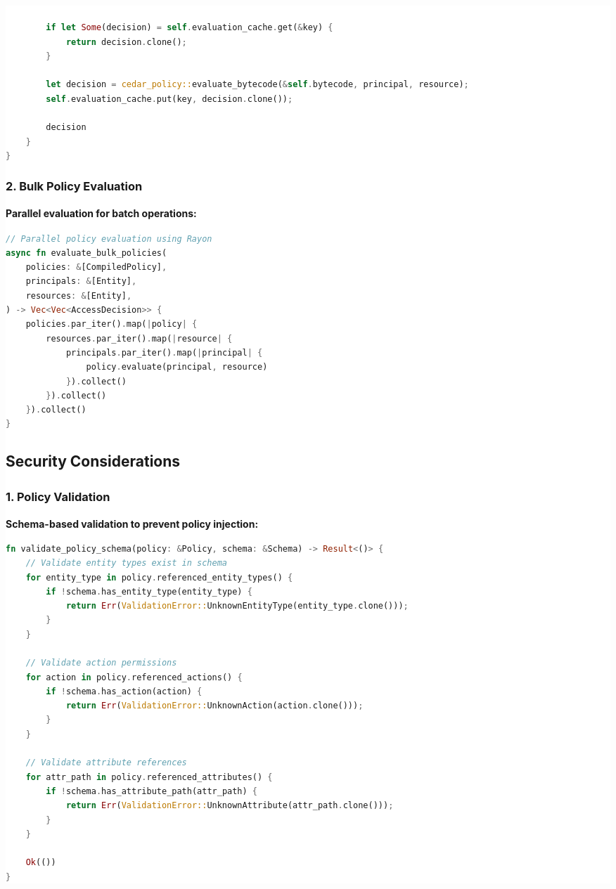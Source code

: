 ```rust
        
        if let Some(decision) = self.evaluation_cache.get(&key) {
            return decision.clone();
        }
        
        let decision = cedar_policy::evaluate_bytecode(&self.bytecode, principal, resource);
        self.evaluation_cache.put(key, decision.clone());
        
        decision
    }
}
```

### 2. Bulk Policy Evaluation
**Parallel evaluation for batch operations:**

```rust
// Parallel policy evaluation using Rayon
async fn evaluate_bulk_policies(
    policies: &[CompiledPolicy],
    principals: &[Entity],
    resources: &[Entity],
) -> Vec<Vec<AccessDecision>> {
    policies.par_iter().map(|policy| {
        resources.par_iter().map(|resource| {
            principals.par_iter().map(|principal| {
                policy.evaluate(principal, resource)
            }).collect()
        }).collect()
    }).collect()
}
```

## Security Considerations

### 1. Policy Validation
**Schema-based validation to prevent policy injection:**

```rust
fn validate_policy_schema(policy: &Policy, schema: &Schema) -> Result<()> {
    // Validate entity types exist in schema
    for entity_type in policy.referenced_entity_types() {
        if !schema.has_entity_type(entity_type) {
            return Err(ValidationError::UnknownEntityType(entity_type.clone()));
        }
    }
    
    // Validate action permissions
    for action in policy.referenced_actions() {
        if !schema.has_action(action) {
            return Err(ValidationError::UnknownAction(action.clone()));
        }
    }
    
    // Validate attribute references
    for attr_path in policy.referenced_attributes() {
        if !schema.has_attribute_path(attr_path) {
            return Err(ValidationError::UnknownAttribute(attr_path.clone()));
        }
    }
    
    Ok(())
}
```
